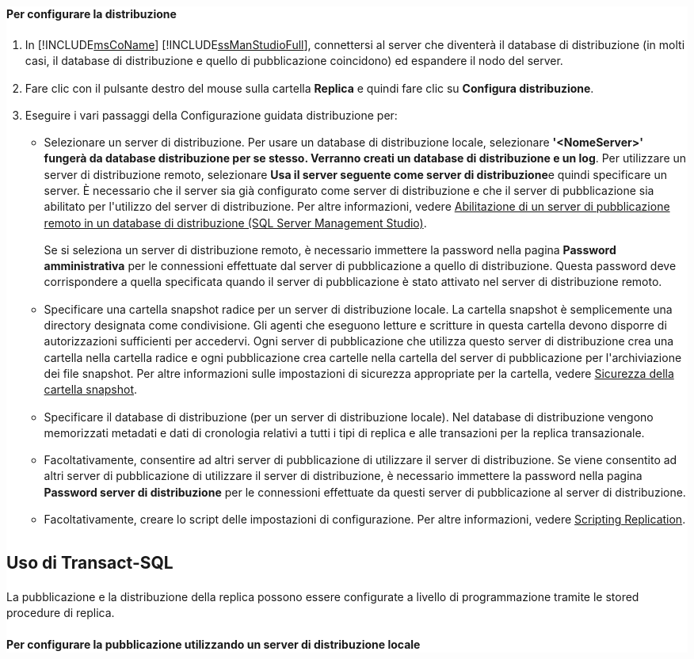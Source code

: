 #### <a name="to-configure-distribution"></a>Per configurare la distribuzione  
  
1.  In [!INCLUDE[msCoName](../../includes/msconame-md.md)] [!INCLUDE[ssManStudioFull](../../includes/ssmanstudiofull-md.md)], connettersi al server che diventerà il database di distribuzione (in molti casi, il database di distribuzione e quello di pubblicazione coincidono) ed espandere il nodo del server.  
  
2.  Fare clic con il pulsante destro del mouse sulla cartella **Replica** e quindi fare clic su **Configura distribuzione**.  
  
3.  Eseguire i vari passaggi della Configurazione guidata distribuzione per:  
  
    -   Selezionare un server di distribuzione. Per usare un database di distribuzione locale, selezionare **'\<NomeServer>' fungerà da database distribuzione per se stesso. Verranno creati un database di distribuzione e un log**. Per utilizzare un server di distribuzione remoto, selezionare **Usa il server seguente come server di distribuzione**e quindi specificare un server. È necessario che il server sia già configurato come server di distribuzione e che il server di pubblicazione sia abilitato per l'utilizzo del server di distribuzione. Per altre informazioni, vedere [Abilitazione di un server di pubblicazione remoto in un database di distribuzione &#40;SQL Server Management Studio&#41;](../../relational-databases/replication/enable-a-remote-publisher-at-a-distributor-sql-server-management-studio.md).  
  
         Se si seleziona un server di distribuzione remoto, è necessario immettere la password nella pagina **Password amministrativa** per le connessioni effettuate dal server di pubblicazione a quello di distribuzione. Questa password deve corrispondere a quella specificata quando il server di pubblicazione è stato attivato nel server di distribuzione remoto.  
  
    -   Specificare una cartella snapshot radice per un server di distribuzione locale. La cartella snapshot è semplicemente una directory designata come condivisione. Gli agenti che eseguono letture e scritture in questa cartella devono disporre di autorizzazioni sufficienti per accedervi. Ogni server di pubblicazione che utilizza questo server di distribuzione crea una cartella nella cartella radice e ogni pubblicazione crea cartelle nella cartella del server di pubblicazione per l'archiviazione dei file snapshot. Per altre informazioni sulle impostazioni di sicurezza appropriate per la cartella, vedere [Sicurezza della cartella snapshot](../../relational-databases/replication/security/secure-the-snapshot-folder.md).  
  
    -   Specificare il database di distribuzione (per un server di distribuzione locale). Nel database di distribuzione vengono memorizzati metadati e dati di cronologia relativi a tutti i tipi di replica e alle transazioni per la replica transazionale.  
  
    -   Facoltativamente, consentire ad altri server di pubblicazione di utilizzare il server di distribuzione. Se viene consentito ad altri server di pubblicazione di utilizzare il server di distribuzione, è necessario immettere la password nella pagina **Password server di distribuzione** per le connessioni effettuate da questi server di pubblicazione al server di distribuzione.  
  
    -   Facoltativamente, creare lo script delle impostazioni di configurazione. Per altre informazioni, vedere [Scripting Replication](../../relational-databases/replication/scripting-replication.md).  
  
##  <a name="TsqlProcedure"></a> Uso di Transact-SQL  
 La pubblicazione e la distribuzione della replica possono essere configurate a livello di programmazione tramite le stored procedure di replica.  
  
#### <a name="to-configure-publishing-using-a-local-distributor"></a>Per configurare la pubblicazione utilizzando un server di distribuzione locale  
  